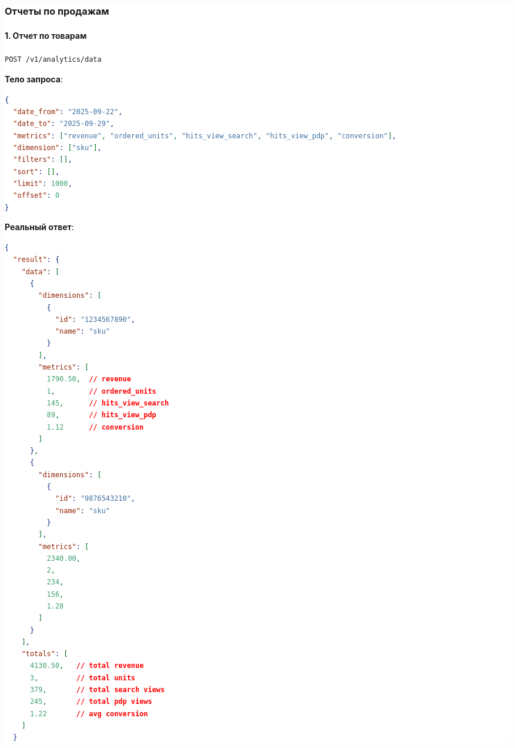 ### Отчеты по продажам

#### 1. Отчет по товарам
```http
POST /v1/analytics/data
```
**Тело запроса**:
```json
{
  "date_from": "2025-09-22",
  "date_to": "2025-09-29",
  "metrics": ["revenue", "ordered_units", "hits_view_search", "hits_view_pdp", "conversion"],
  "dimension": ["sku"],
  "filters": [],
  "sort": [],
  "limit": 1000,
  "offset": 0
}
```

**Реальный ответ**:
```json
{
  "result": {
    "data": [
      {
        "dimensions": [
          {
            "id": "1234567890",
            "name": "sku"
          }
        ],
        "metrics": [
          1790.50,  // revenue
          1,        // ordered_units
          145,      // hits_view_search
          89,       // hits_view_pdp
          1.12      // conversion
        ]
      },
      {
        "dimensions": [
          {
            "id": "9876543210",
            "name": "sku"
          }
        ],
        "metrics": [
          2340.00,
          2,
          234,
          156,
          1.28
        ]
      }
    ],
    "totals": [
      4130.50,   // total revenue
      3,         // total units
      379,       // total search views
      245,       // total pdp views
      1.22       // avg conversion
    ]
  }
```